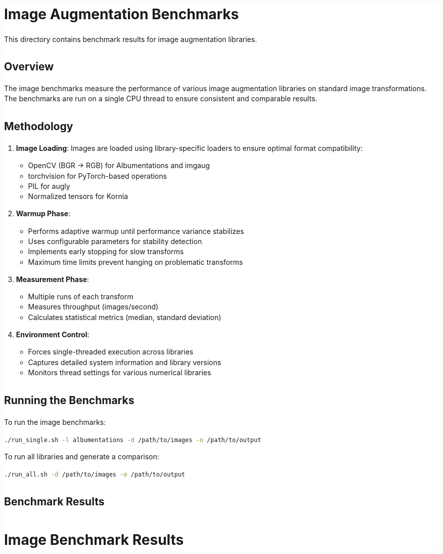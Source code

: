 # Image Augmentation Benchmarks

This directory contains benchmark results for image augmentation libraries.

## Overview

The image benchmarks measure the performance of various image augmentation libraries on standard image transformations. The benchmarks are run on a single CPU thread to ensure consistent and comparable results.

## Methodology

1. **Image Loading**: Images are loaded using library-specific loaders to ensure optimal format compatibility:
   - OpenCV (BGR → RGB) for Albumentations and imgaug
   - torchvision for PyTorch-based operations
   - PIL for augly
   - Normalized tensors for Kornia

2. **Warmup Phase**:
   - Performs adaptive warmup until performance variance stabilizes
   - Uses configurable parameters for stability detection
   - Implements early stopping for slow transforms
   - Maximum time limits prevent hanging on problematic transforms

3. **Measurement Phase**:
   - Multiple runs of each transform
   - Measures throughput (images/second)
   - Calculates statistical metrics (median, standard deviation)

4. **Environment Control**:
   - Forces single-threaded execution across libraries
   - Captures detailed system information and library versions
   - Monitors thread settings for various numerical libraries

## Running the Benchmarks

To run the image benchmarks:

```bash
./run_single.sh -l albumentations -d /path/to/images -o /path/to/output
```

To run all libraries and generate a comparison:

```bash
./run_all.sh -d /path/to/images -o /path/to/output
```

## Benchmark Results


# Image Benchmark Results
